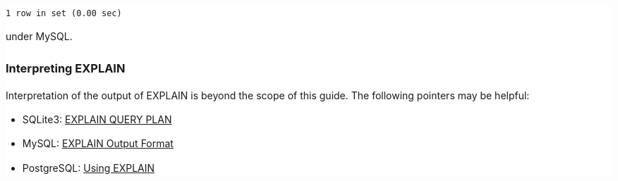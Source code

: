 ```
1 row in set (0.00 sec)
```

under MySQL.

### Interpreting EXPLAIN

Interpretation of the output of EXPLAIN is beyond the scope of this guide. The
following pointers may be helpful:

* SQLite3: [EXPLAIN QUERY PLAN](http://www.sqlite.org/eqp.html)

* MySQL: [EXPLAIN Output Format](http://dev.mysql.com/doc/refman/5.6/en/explain-output.html)

* PostgreSQL: [Using EXPLAIN](http://www.postgresql.org/docs/current/static/using-explain.html)
